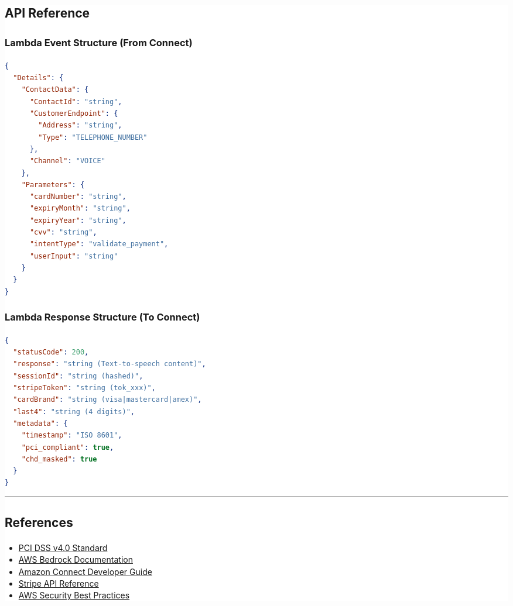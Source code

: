 
## API Reference

### Lambda Event Structure (From Connect)
```json
{
  "Details": {
    "ContactData": {
      "ContactId": "string",
      "CustomerEndpoint": {
        "Address": "string",
        "Type": "TELEPHONE_NUMBER"
      },
      "Channel": "VOICE"
    },
    "Parameters": {
      "cardNumber": "string",
      "expiryMonth": "string",
      "expiryYear": "string",
      "cvv": "string",
      "intentType": "validate_payment",
      "userInput": "string"
    }
  }
}
```

### Lambda Response Structure (To Connect)
```json
{
  "statusCode": 200,
  "response": "string (Text-to-speech content)",
  "sessionId": "string (hashed)",
  "stripeToken": "string (tok_xxx)",
  "cardBrand": "string (visa|mastercard|amex)",
  "last4": "string (4 digits)",
  "metadata": {
    "timestamp": "ISO 8601",
    "pci_compliant": true,
    "chd_masked": true
  }
}
```

---

## References

- [PCI DSS v4.0 Standard](https://www.pcisecuritystandards.org/document_library)
- [AWS Bedrock Documentation](https://docs.aws.amazon.com/bedrock/)
- [Amazon Connect Developer Guide](https://docs.aws.amazon.com/connect/)
- [Stripe API Reference](https://stripe.com/docs/api)
- [AWS Security Best Practices](https://aws.amazon.com/security/best-practices/)
